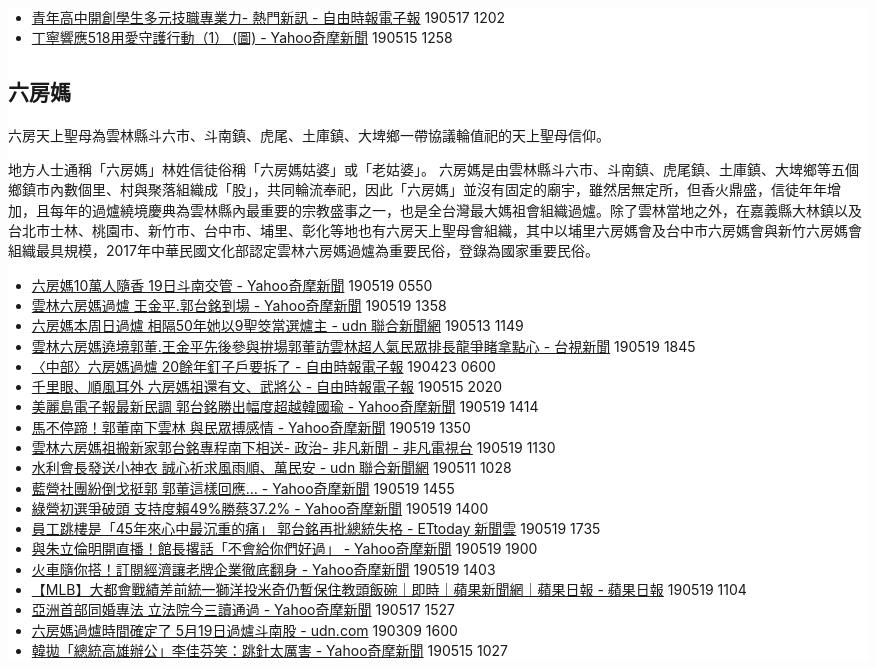 - [青年高中開創學生多元技職專業力- 熱門新訊 - 自由時報電子報](https://market.ltn.com.tw/article/6153 "青年高中開創學生多元技職專業力- 熱門新訊 - 自由時報電子報") 190517 1202
- [丁寧響應518用愛守護行動（1） (圖) - Yahoo奇摩新聞](https://tw.news.yahoo.com/%E4%B8%81%E5%AF%A7%E9%9F%BF%E6%87%89518%E7%94%A8%E6%84%9B%E5%AE%88%E8%AD%B7%E8%A1%8C%E5%8B%95-1-%E5%9C%96-045843382.html "丁寧響應518用愛守護行動（1） (圖) - Yahoo奇摩新聞") 190515 1258

## 六房媽

六房天上聖母為雲林縣斗六市、斗南鎮、虎尾、土庫鎮、大埤鄉一帶協議輪值祀的天上聖母信仰。

地方人士通稱「六房媽」林姓信徒俗稱「六房媽姑婆」或「老姑婆」。
六房媽是由雲林縣斗六市、斗南鎮、虎尾鎮、土庫鎮、大埤鄉等五個鄉鎮市內數個里、村與聚落組織成「股」，共同輪流奉祀，因此「六房媽」並沒有固定的廟宇，雖然居無定所，但香火鼎盛，信徒年年增加，且每年的過爐繞境慶典為雲林縣內最重要的宗教盛事之一，也是全台灣最大媽祖會組織過爐。除了雲林當地之外，在嘉義縣大林鎮以及台北市士林、桃園市、新竹市、台中市、埔里、彰化等地也有六房天上聖母會組織，其中以埔里六房媽會及台中市六房媽會與新竹六房媽會組織最具規模，2017年中華民國文化部認定雲林六房媽過爐為重要民俗，登錄為國家重要民俗。
- [六房媽10萬人隨香 19日斗南交管 - Yahoo奇摩新聞](https://tw.news.yahoo.com/%E5%85%AD%E6%88%BF%E5%AA%BD10%E8%90%AC%E4%BA%BA%E9%9A%A8%E9%A6%99-19%E6%97%A5%E6%96%97%E5%8D%97%E4%BA%A4%E7%AE%A1-215008328.html "六房媽10萬人隨香 19日斗南交管 - Yahoo奇摩新聞") 190519 0550
- [雲林六房媽過爐 王金平.郭台銘到場 - Yahoo奇摩新聞](https://tw.news.yahoo.com/%E9%9B%B2%E6%9E%97%E5%85%AD%E6%88%BF%E5%AA%BD%E9%81%8E%E7%88%90-%E7%8E%8B%E9%87%91%E5%B9%B3-%E9%83%AD%E5%8F%B0%E9%8A%98%E5%88%B0%E5%A0%B4-055800861.html "雲林六房媽過爐 王金平.郭台銘到場 - Yahoo奇摩新聞") 190519 1358
- [六房媽本周日過爐 相隔50年她以9聖筊當選爐主 - udn 聯合新聞網](https://udn.com/news/story/7314/3809560 "六房媽本周日過爐 相隔50年她以9聖筊當選爐主 - udn 聯合新聞網") 190513 1149
- [雲林六房媽遶境郭董.王金平先後參與拚場郭董訪雲林超人氣民眾排長龍爭睹拿點心 - 台視新聞](https://www.ttv.com.tw/news/view/10805190015200N/568 "雲林六房媽遶境郭董.王金平先後參與拚場郭董訪雲林超人氣民眾排長龍爭睹拿點心 - 台視新聞") 190519 1845
- [〈中部〉六房媽過爐 20餘年釘子戶要拆了 - 自由時報電子報](https://m.ltn.com.tw/news/local/paper/1283369 "〈中部〉六房媽過爐 20餘年釘子戶要拆了 - 自由時報電子報") 190423 0600
- [千里眼、順風耳外 六房媽祖還有文、武將公 - 自由時報電子報](https://news.ltn.com.tw/news/life/breakingnews/2791178 "千里眼、順風耳外 六房媽祖還有文、武將公 - 自由時報電子報") 190515 2020
- [美麗島電子報最新民調 郭台銘勝出幅度超越韓國瑜 - Yahoo奇摩新聞](https://tw.news.yahoo.com/video/%E7%BE%8E%E9%BA%97%E5%B3%B6%E9%9B%BB%E5%AD%90%E5%A0%B1%E6%9C%80%E6%96%B0%E6%B0%91%E8%AA%BF-%E9%83%AD%E5%8F%B0%E9%8A%98%E5%8B%9D%E5%87%BA%E5%B9%85%E5%BA%A6%E8%B6%85%E8%B6%8A%E9%9F%93%E5%9C%8B%E7%91%9C-054507355.html "美麗島電子報最新民調 郭台銘勝出幅度超越韓國瑜 - Yahoo奇摩新聞") 190519 1414
- [馬不停蹄！郭董南下雲林 與民眾搏感情 - Yahoo奇摩新聞](https://tw.news.yahoo.com/video/%E9%A6%AC%E4%B8%8D%E5%81%9C%E8%B9%84-%E9%83%AD%E8%91%A3%E5%8D%97%E4%B8%8B%E9%9B%B2%E6%9E%97-%E8%88%87%E6%B0%91%E7%9C%BE%E6%90%8F%E6%84%9F%E6%83%85-053825029.html "馬不停蹄！郭董南下雲林 與民眾搏感情 - Yahoo奇摩新聞") 190519 1350
- [雲林六房媽祖搬新家郭台銘專程南下相送- 政治- 非凡新聞 - 非凡電視台](https://www.ustv.com.tw/UstvMedia/news/107/20190519A003 "雲林六房媽祖搬新家郭台銘專程南下相送- 政治- 非凡新聞 - 非凡電視台") 190519 1130
- [水利會長發送小神衣 誠心祈求風雨順、萬民安 - udn 聯合新聞網](https://udn.com/news/story/7326/3806508 "水利會長發送小神衣 誠心祈求風雨順、萬民安 - udn 聯合新聞網") 190511 1028
- [藍營社團紛倒戈挺郭 郭董這樣回應… - Yahoo奇摩新聞](https://tw.news.yahoo.com/%E8%97%8D%E7%87%9F%E7%A4%BE%E5%9C%98%E7%B4%9B%E5%80%92%E6%88%88%E6%8C%BA%E9%83%AD-%E9%83%AD%E8%91%A3%E9%80%99%E6%A8%A3%E5%9B%9E%E6%87%89-043017474.html "藍營社團紛倒戈挺郭 郭董這樣回應… - Yahoo奇摩新聞") 190519 1455
- [綠營初選爭破頭 支持度賴49%勝蔡37.2% - Yahoo奇摩新聞](https://tw.news.yahoo.com/video/%E7%B6%A0%E7%87%9F%E5%88%9D%E9%81%B8%E7%88%AD%E7%A0%B4%E9%A0%AD-%E6%94%AF%E6%8C%81%E5%BA%A6%E8%B3%B449-%E5%8B%9D%E8%94%A137-2-054347040.html "綠營初選爭破頭 支持度賴49%勝蔡37.2% - Yahoo奇摩新聞") 190519 1400
- [員工跳樓是「45年來心中最沉重的痛」 郭台銘再批總統失格 - ETtoday 新聞雲](https://www.ettoday.net/news/20190519/1448111.htm "員工跳樓是「45年來心中最沉重的痛」 郭台銘再批總統失格 - ETtoday 新聞雲") 190519 1735
- [與朱立倫明開直播！館長撂話「不會給你們好過」 - Yahoo奇摩新聞](https://tw.news.yahoo.com/%E8%88%87%E6%9C%B1%E7%AB%8B%E5%80%AB%E6%98%8E%E9%96%8B%E7%9B%B4%E6%92%AD-%E9%A4%A8%E9%95%B7%E6%92%82%E8%A9%B1-%E4%B8%8D%E6%9C%83%E7%B5%A6%E4%BD%A0%E5%80%91%E5%A5%BD%E9%81%8E-110028647.html "與朱立倫明開直播！館長撂話「不會給你們好過」 - Yahoo奇摩新聞") 190519 1900
- [火車隨你搭！訂閱經濟讓老牌企業徹底翻身 - Yahoo奇摩新聞](https://tw.news.yahoo.com/%E7%81%AB%E8%BB%8A%E9%9A%A8%E4%BD%A0%E6%90%AD-%E8%A8%82%E9%96%B1%E7%B6%93%E6%BF%9F%E8%AE%93%E8%80%81%E7%89%8C%E4%BC%81%E6%A5%AD%E5%BE%B9%E5%BA%95%E7%BF%BB%E8%BA%AB-060358838.html "火車隨你搭！訂閱經濟讓老牌企業徹底翻身 - Yahoo奇摩新聞") 190519 1403
- [【MLB】大都會戰績差前統一獅洋投米奇仍暫保住教頭飯碗｜即時｜蘋果新聞網｜蘋果日報 - 蘋果日報](https://tw.appledaily.com/new/realtime/20190519/1569316/ "【MLB】大都會戰績差前統一獅洋投米奇仍暫保住教頭飯碗｜即時｜蘋果新聞網｜蘋果日報 - 蘋果日報") 190519 1104
- [亞洲首部同婚專法 立法院今三讀通過 - Yahoo奇摩新聞](https://tw.news.yahoo.com/%E4%BA%9E%E6%B4%B2%E9%A6%96%E9%83%A8%E5%90%8C%E5%A9%9A%E5%B0%88%E6%B3%95-%E7%AB%8B%E6%B3%95%E9%99%A2%E4%BB%8A%E4%B8%89%E8%AE%80%E9%80%9A%E9%81%8E-072753755.html "亞洲首部同婚專法 立法院今三讀通過 - Yahoo奇摩新聞") 190517 1527
- [六房媽過爐時間確定了 5月19日過爐斗南股 - udn.com](https://udn.com/news/story/7326/3687366 "六房媽過爐時間確定了 5月19日過爐斗南股 - udn.com") 190309 1600
- [韓拋「總統高雄辦公」李佳芬笑：跳針太厲害 - Yahoo奇摩新聞](https://tw.news.yahoo.com/video/%E9%9F%93%E6%8B%8B-%E7%B8%BD%E7%B5%B1%E9%AB%98%E9%9B%84%E8%BE%A6%E5%85%AC-%E6%9D%8E%E4%BD%B3%E8%8A%AC%E7%AC%91-%E8%B7%B3%E9%87%9D%E5%A4%AA%E5%8E%B2%E5%AE%B3-020748778.html "韓拋「總統高雄辦公」李佳芬笑：跳針太厲害 - Yahoo奇摩新聞") 190515 1027